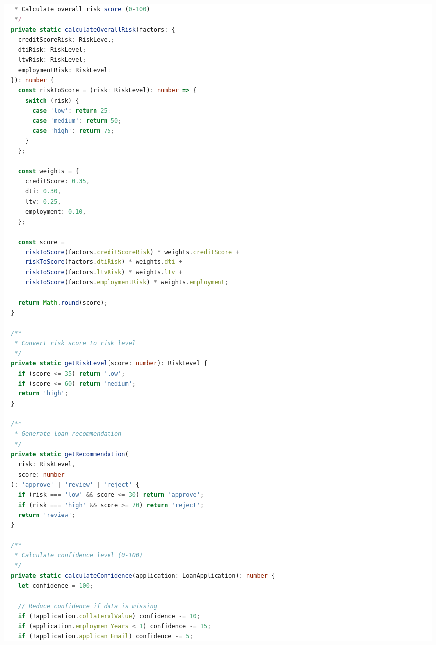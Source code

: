 ```typescript
   * Calculate overall risk score (0-100)
   */
  private static calculateOverallRisk(factors: {
    creditScoreRisk: RiskLevel;
    dtiRisk: RiskLevel;
    ltvRisk: RiskLevel;
    employmentRisk: RiskLevel;
  }): number {
    const riskToScore = (risk: RiskLevel): number => {
      switch (risk) {
        case 'low': return 25;
        case 'medium': return 50;
        case 'high': return 75;
      }
    };

    const weights = {
      creditScore: 0.35,
      dti: 0.30,
      ltv: 0.25,
      employment: 0.10,
    };

    const score =
      riskToScore(factors.creditScoreRisk) * weights.creditScore +
      riskToScore(factors.dtiRisk) * weights.dti +
      riskToScore(factors.ltvRisk) * weights.ltv +
      riskToScore(factors.employmentRisk) * weights.employment;

    return Math.round(score);
  }

  /**
   * Convert risk score to risk level
   */
  private static getRiskLevel(score: number): RiskLevel {
    if (score <= 35) return 'low';
    if (score <= 60) return 'medium';
    return 'high';
  }

  /**
   * Generate loan recommendation
   */
  private static getRecommendation(
    risk: RiskLevel,
    score: number
  ): 'approve' | 'review' | 'reject' {
    if (risk === 'low' && score <= 30) return 'approve';
    if (risk === 'high' && score >= 70) return 'reject';
    return 'review';
  }

  /**
   * Calculate confidence level (0-100)
   */
  private static calculateConfidence(application: LoanApplication): number {
    let confidence = 100;

    // Reduce confidence if data is missing
    if (!application.collateralValue) confidence -= 10;
    if (application.employmentYears < 1) confidence -= 15;
    if (!application.applicantEmail) confidence -= 5;
```